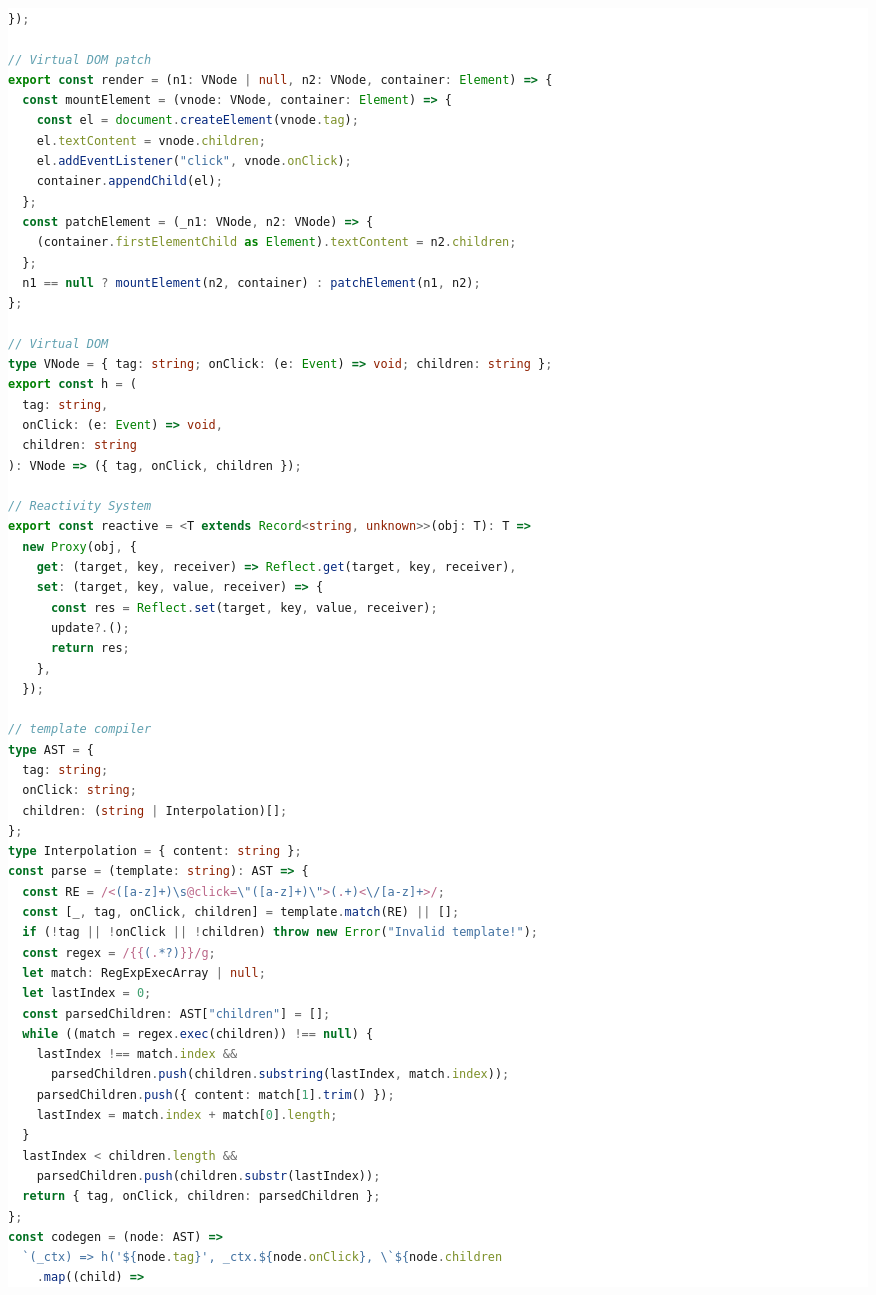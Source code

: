 ```ts
});

// Virtual DOM patch
export const render = (n1: VNode | null, n2: VNode, container: Element) => {
  const mountElement = (vnode: VNode, container: Element) => {
    const el = document.createElement(vnode.tag);
    el.textContent = vnode.children;
    el.addEventListener("click", vnode.onClick);
    container.appendChild(el);
  };
  const patchElement = (_n1: VNode, n2: VNode) => {
    (container.firstElementChild as Element).textContent = n2.children;
  };
  n1 == null ? mountElement(n2, container) : patchElement(n1, n2);
};

// Virtual DOM
type VNode = { tag: string; onClick: (e: Event) => void; children: string };
export const h = (
  tag: string,
  onClick: (e: Event) => void,
  children: string
): VNode => ({ tag, onClick, children });

// Reactivity System
export const reactive = <T extends Record<string, unknown>>(obj: T): T =>
  new Proxy(obj, {
    get: (target, key, receiver) => Reflect.get(target, key, receiver),
    set: (target, key, value, receiver) => {
      const res = Reflect.set(target, key, value, receiver);
      update?.();
      return res;
    },
  });

// template compiler
type AST = {
  tag: string;
  onClick: string;
  children: (string | Interpolation)[];
};
type Interpolation = { content: string };
const parse = (template: string): AST => {
  const RE = /<([a-z]+)\s@click=\"([a-z]+)\">(.+)<\/[a-z]+>/;
  const [_, tag, onClick, children] = template.match(RE) || [];
  if (!tag || !onClick || !children) throw new Error("Invalid template!");
  const regex = /{{(.*?)}}/g;
  let match: RegExpExecArray | null;
  let lastIndex = 0;
  const parsedChildren: AST["children"] = [];
  while ((match = regex.exec(children)) !== null) {
    lastIndex !== match.index &&
      parsedChildren.push(children.substring(lastIndex, match.index));
    parsedChildren.push({ content: match[1].trim() });
    lastIndex = match.index + match[0].length;
  }
  lastIndex < children.length &&
    parsedChildren.push(children.substr(lastIndex));
  return { tag, onClick, children: parsedChildren };
};
const codegen = (node: AST) =>
  `(_ctx) => h('${node.tag}', _ctx.${node.onClick}, \`${node.children
    .map((child) =>
```
